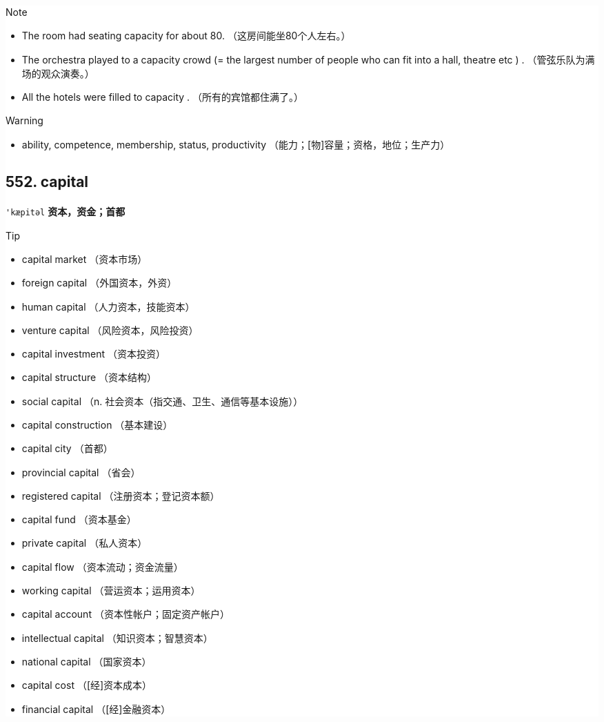 > [!NOTE]
>
> - The room had seating capacity for about 80. （这房间能坐80个人左右。）
>
> - The orchestra played to a capacity crowd (= the largest number of people who can fit into a hall, theatre etc ) . （管弦乐队为满场的观众演奏。）
>
> - All the hotels were filled to capacity . （所有的宾馆都住满了。）
>

> [!WARNING]
>
> - ability, competence, membership, status, productivity （能力；[物]容量；资格，地位；生产力）
>

## 552. capital

`'kæpitəl`  **资本，资金；首都**

> [!TIP]
>
> - capital market （资本市场）
>
> - foreign capital （外国资本，外资）
>
> - human capital （人力资本，技能资本）
>
> - venture capital （风险资本，风险投资）
>
> - capital investment （资本投资）
>
> - capital structure （资本结构）
>
> - social capital （n. 社会资本（指交通、卫生、通信等基本设施））
>
> - capital construction （基本建设）
>
> - capital city （首都）
>
> - provincial capital （省会）
>
> - registered capital （注册资本；登记资本额）
>
> - capital fund （资本基金）
>
> - private capital （私人资本）
>
> - capital flow （资本流动；资金流量）
>
> - working capital （营运资本；运用资本）
>
> - capital account （资本性帐户；固定资产帐户）
>
> - intellectual capital （知识资本；智慧资本）
>
> - national capital （国家资本）
>
> - capital cost （[经]资本成本）
>
> - financial capital （[经]金融资本）
>
